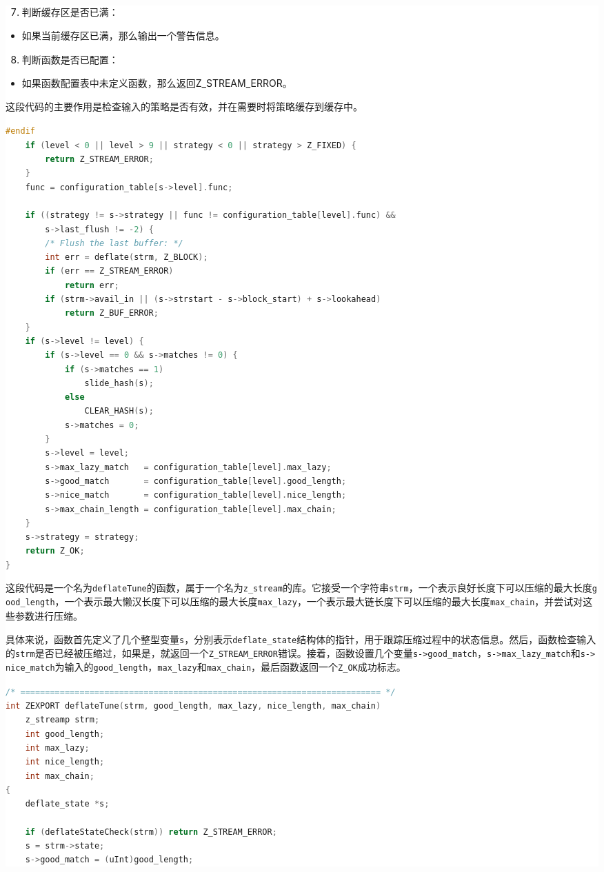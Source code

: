 7. 判断缓存区是否已满：

  - 如果当前缓存区已满，那么输出一个警告信息。

8. 判断函数是否已配置：

  - 如果函数配置表中未定义函数，那么返回Z_STREAM_ERROR。

这段代码的主要作用是检查输入的策略是否有效，并在需要时将策略缓存到缓存中。


```cpp
#endif
    if (level < 0 || level > 9 || strategy < 0 || strategy > Z_FIXED) {
        return Z_STREAM_ERROR;
    }
    func = configuration_table[s->level].func;

    if ((strategy != s->strategy || func != configuration_table[level].func) &&
        s->last_flush != -2) {
        /* Flush the last buffer: */
        int err = deflate(strm, Z_BLOCK);
        if (err == Z_STREAM_ERROR)
            return err;
        if (strm->avail_in || (s->strstart - s->block_start) + s->lookahead)
            return Z_BUF_ERROR;
    }
    if (s->level != level) {
        if (s->level == 0 && s->matches != 0) {
            if (s->matches == 1)
                slide_hash(s);
            else
                CLEAR_HASH(s);
            s->matches = 0;
        }
        s->level = level;
        s->max_lazy_match   = configuration_table[level].max_lazy;
        s->good_match       = configuration_table[level].good_length;
        s->nice_match       = configuration_table[level].nice_length;
        s->max_chain_length = configuration_table[level].max_chain;
    }
    s->strategy = strategy;
    return Z_OK;
}

```

这段代码是一个名为`deflateTune`的函数，属于一个名为`z_stream`的库。它接受一个字符串`strm`，一个表示良好长度下可以压缩的最大长度`good_length`，一个表示最大懒汉长度下可以压缩的最大长度`max_lazy`，一个表示最大链长度下可以压缩的最大长度`max_chain`，并尝试对这些参数进行压缩。

具体来说，函数首先定义了几个整型变量`s`，分别表示`deflate_state`结构体的指针，用于跟踪压缩过程中的状态信息。然后，函数检查输入的`strm`是否已经被压缩过，如果是，就返回一个`Z_STREAM_ERROR`错误。接着，函数设置几个变量`s->good_match`，`s->max_lazy_match`和`s->nice_match`为输入的`good_length`，`max_lazy`和`max_chain`，最后函数返回一个`Z_OK`成功标志。


```cpp
/* ========================================================================= */
int ZEXPORT deflateTune(strm, good_length, max_lazy, nice_length, max_chain)
    z_streamp strm;
    int good_length;
    int max_lazy;
    int nice_length;
    int max_chain;
{
    deflate_state *s;

    if (deflateStateCheck(strm)) return Z_STREAM_ERROR;
    s = strm->state;
    s->good_match = (uInt)good_length;
```